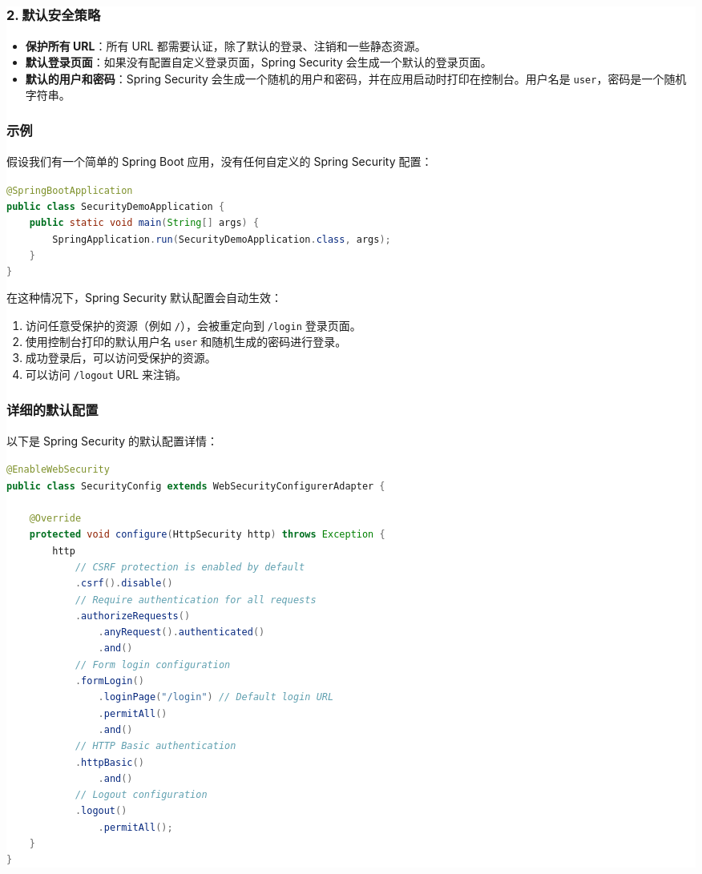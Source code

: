 ### 2. **默认安全策略**

- **保护所有 URL**：所有 URL 都需要认证，除了默认的登录、注销和一些静态资源。
- **默认登录页面**：如果没有配置自定义登录页面，Spring Security 会生成一个默认的登录页面。
- **默认的用户和密码**：Spring Security 会生成一个随机的用户和密码，并在应用启动时打印在控制台。用户名是 `user`，密码是一个随机字符串。

### 示例

假设我们有一个简单的 Spring Boot 应用，没有任何自定义的 Spring Security 配置：

```java
@SpringBootApplication
public class SecurityDemoApplication {
    public static void main(String[] args) {
        SpringApplication.run(SecurityDemoApplication.class, args);
    }
}
```

在这种情况下，Spring Security 默认配置会自动生效：

1. 访问任意受保护的资源（例如 `/`），会被重定向到 `/login` 登录页面。
2. 使用控制台打印的默认用户名 `user` 和随机生成的密码进行登录。
3. 成功登录后，可以访问受保护的资源。
4. 可以访问 `/logout` URL 来注销。

### 详细的默认配置

以下是 Spring Security 的默认配置详情：

```java
@EnableWebSecurity
public class SecurityConfig extends WebSecurityConfigurerAdapter {

    @Override
    protected void configure(HttpSecurity http) throws Exception {
        http
            // CSRF protection is enabled by default
            .csrf().disable()
            // Require authentication for all requests
            .authorizeRequests()
                .anyRequest().authenticated()
                .and()
            // Form login configuration
            .formLogin()
                .loginPage("/login") // Default login URL
                .permitAll()
                .and()
            // HTTP Basic authentication
            .httpBasic()
                .and()
            // Logout configuration
            .logout()
                .permitAll();
    }
}
```
